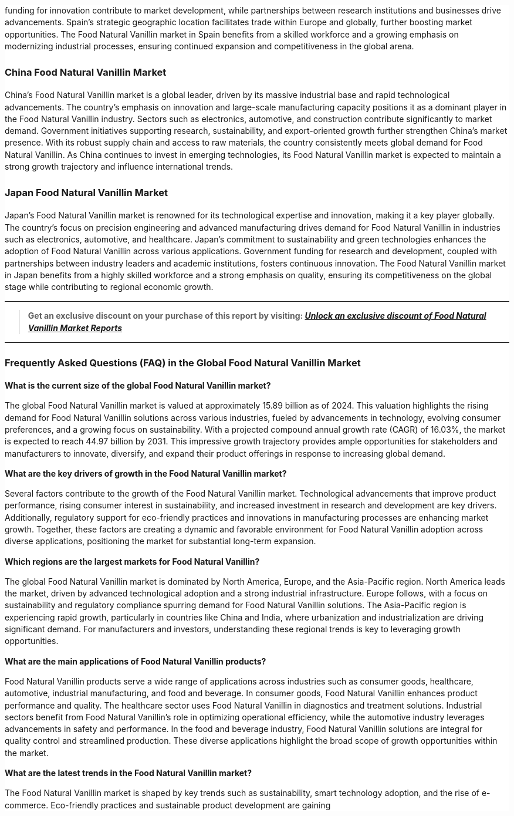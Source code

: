 funding for innovation contribute to market development, while partnerships between research institutions and businesses drive advancements. Spain&rsquo;s strategic geographic location facilitates trade within Europe and globally, further boosting market opportunities. The Food Natural Vanillin market in Spain benefits from a skilled workforce and a growing emphasis on modernizing industrial processes, ensuring continued expansion and competitiveness in the global arena.</p><h3>China Food Natural Vanillin Market</h3><p>China&rsquo;s Food Natural Vanillin market is a global leader, driven by its massive industrial base and rapid technological advancements. The country&rsquo;s emphasis on innovation and large-scale manufacturing capacity positions it as a dominant player in the Food Natural Vanillin industry. Sectors such as electronics, automotive, and construction contribute significantly to market demand. Government initiatives supporting research, sustainability, and export-oriented growth further strengthen China&rsquo;s market presence. With its robust supply chain and access to raw materials, the country consistently meets global demand for Food Natural Vanillin. As China continues to invest in emerging technologies, its Food Natural Vanillin market is expected to maintain a strong growth trajectory and influence international trends.</p><h3>Japan Food Natural Vanillin Market</h3><p>Japan&rsquo;s Food Natural Vanillin market is renowned for its technological expertise and innovation, making it a key player globally. The country&rsquo;s focus on precision engineering and advanced manufacturing drives demand for Food Natural Vanillin in industries such as electronics, automotive, and healthcare. Japan&rsquo;s commitment to sustainability and green technologies enhances the adoption of Food Natural Vanillin across various applications. Government funding for research and development, coupled with partnerships between industry leaders and academic institutions, fosters continuous innovation. The Food Natural Vanillin market in Japan benefits from a highly skilled workforce and a strong emphasis on quality, ensuring its competitiveness on the global stage while contributing to regional economic growth.</p><hr /><blockquote><p><strong>Get an exclusive discount on your purchase of this report by visiting: <em><a href="://marketresearchpulse.com/ask-for-discount/134753?utm_source=Github&amp;utm_medium=025">Unlock an exclusive discount of Food Natural Vanillin Market Reports</a></em>&nbsp;</strong></p></blockquote><hr /><h3>Frequently Asked Questions (FAQ) in the Global Food Natural Vanillin Market</h3><p><strong>What is the current size of the global Food Natural Vanillin market?</strong></p><p>The global Food Natural Vanillin market is valued at approximately 15.89 billion as of 2024. This valuation highlights the rising demand for Food Natural Vanillin solutions across various industries, fueled by advancements in technology, evolving consumer preferences, and a growing focus on sustainability. With a projected compound annual growth rate (CAGR) of 16.03%, the market is expected to reach 44.97 billion by 2031. This impressive growth trajectory provides ample opportunities for stakeholders and manufacturers to innovate, diversify, and expand their product offerings in response to increasing global demand.</p><p><strong>What are the key drivers of growth in the Food Natural Vanillin market?</strong></p><p>Several factors contribute to the growth of the Food Natural Vanillin market. Technological advancements that improve product performance, rising consumer interest in sustainability, and increased investment in research and development are key drivers. Additionally, regulatory support for eco-friendly practices and innovations in manufacturing processes are enhancing market growth. Together, these factors are creating a dynamic and favorable environment for Food Natural Vanillin adoption across diverse applications, positioning the market for substantial long-term expansion.</p><p><strong>Which regions are the largest markets for Food Natural Vanillin?</strong></p><p>The global Food Natural Vanillin market is dominated by North America, Europe, and the Asia-Pacific region. North America leads the market, driven by advanced technological adoption and a strong industrial infrastructure. Europe follows, with a focus on sustainability and regulatory compliance spurring demand for Food Natural Vanillin solutions. The Asia-Pacific region is experiencing rapid growth, particularly in countries like China and India, where urbanization and industrialization are driving significant demand. For manufacturers and investors, understanding these regional trends is key to leveraging growth opportunities.</p><p><strong>What are the main applications of Food Natural Vanillin products?</strong></p><p>Food Natural Vanillin products serve a wide range of applications across industries such as consumer goods, healthcare, automotive, industrial manufacturing, and food and beverage. In consumer goods, Food Natural Vanillin enhances product performance and quality. The healthcare sector uses Food Natural Vanillin in diagnostics and treatment solutions. Industrial sectors benefit from Food Natural Vanillin&rsquo;s role in optimizing operational efficiency, while the automotive industry leverages advancements in safety and performance. In the food and beverage industry, Food Natural Vanillin solutions are integral for quality control and streamlined production. These diverse applications highlight the broad scope of growth opportunities within the market.</p><p><strong>What are the latest trends in the Food Natural Vanillin market?</strong></p><p>The Food Natural Vanillin market is shaped by key trends such as sustainability, smart technology adoption, and the rise of e-commerce. Eco-friendly practices and sustainable product development are gaining